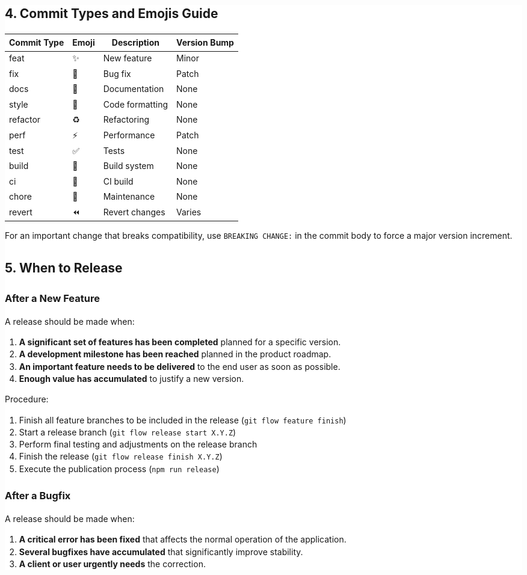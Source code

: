 ## 4. Commit Types and Emojis Guide

| Commit Type | Emoji | Description | Version Bump |
|-------------|-------|-------------|--------------|
| feat        | ✨    | New feature | Minor |
| fix         | 🐛    | Bug fix | Patch |
| docs        | 📝    | Documentation | None |
| style       | 💄    | Code formatting | None |
| refactor    | ♻️    | Refactoring | None |
| perf        | ⚡️    | Performance | Patch |
| test        | ✅    | Tests | None |
| build       | 👷    | Build system | None |
| ci          | 💚    | CI build | None |
| chore       | 🔧    | Maintenance | None |
| revert      | ⏪    | Revert changes | Varies |

For an important change that breaks compatibility, use `BREAKING CHANGE:` in the commit body to force a major version increment.

## 5. When to Release

### After a New Feature

A release should be made when:

1. **A significant set of features has been completed** planned for a specific version.
2. **A development milestone has been reached** planned in the product roadmap.
3. **An important feature needs to be delivered** to the end user as soon as possible.
4. **Enough value has accumulated** to justify a new version.

Procedure:
1. Finish all feature branches to be included in the release (`git flow feature finish`)
2. Start a release branch (`git flow release start X.Y.Z`)
3. Perform final testing and adjustments on the release branch
4. Finish the release (`git flow release finish X.Y.Z`)
5. Execute the publication process (`npm run release`)

### After a Bugfix

A release should be made when:

1. **A critical error has been fixed** that affects the normal operation of the application.
2. **Several bugfixes have accumulated** that significantly improve stability.
3. **A client or user urgently needs** the correction.
